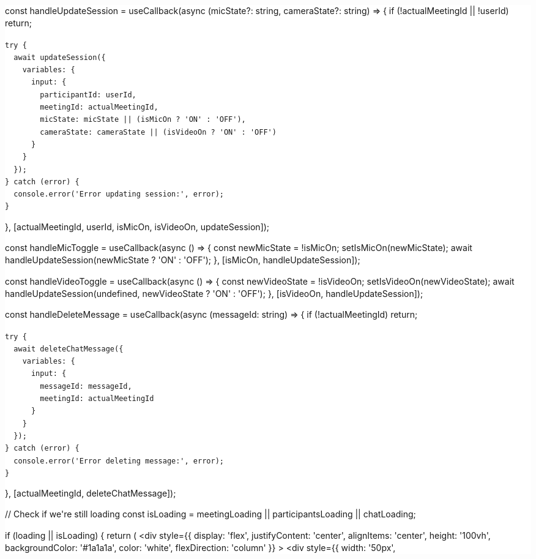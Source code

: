  const handleUpdateSession = useCallback(async (micState?: string, cameraState?: string) => {
    if (!actualMeetingId || !userId) return;
    
    try {
      await updateSession({
        variables: {
          input: {
            participantId: userId,
            meetingId: actualMeetingId,
            micState: micState || (isMicOn ? 'ON' : 'OFF'),
            cameraState: cameraState || (isVideoOn ? 'ON' : 'OFF')
          }
        }
      });
    } catch (error) {
      console.error('Error updating session:', error);
    }
  }, [actualMeetingId, userId, isMicOn, isVideoOn, updateSession]);

  const handleMicToggle = useCallback(async () => {
    const newMicState = !isMicOn;
    setIsMicOn(newMicState);
    await handleUpdateSession(newMicState ? 'ON' : 'OFF');
  }, [isMicOn, handleUpdateSession]);

  const handleVideoToggle = useCallback(async () => {
    const newVideoState = !isVideoOn;
    setIsVideoOn(newVideoState);
    await handleUpdateSession(undefined, newVideoState ? 'ON' : 'OFF');
  }, [isVideoOn, handleUpdateSession]);

  const handleDeleteMessage = useCallback(async (messageId: string) => {
    if (!actualMeetingId) return;
    
    try {
      await deleteChatMessage({
        variables: {
          input: {
            messageId: messageId,
            meetingId: actualMeetingId
          }
        }
      });
    } catch (error) {
      console.error('Error deleting message:', error);
    }
  }, [actualMeetingId, deleteChatMessage]);

  // Check if we're still loading
  const isLoading = meetingLoading || participantsLoading || chatLoading;

  if (loading || isLoading) {
    return (
      <div
        style={{
          display: 'flex',
          justifyContent: 'center',
          alignItems: 'center',
          height: '100vh',
          backgroundColor: '#1a1a1a',
          color: 'white',
          flexDirection: 'column'
        }}
      >
        <div
          style={{
            width: '50px',